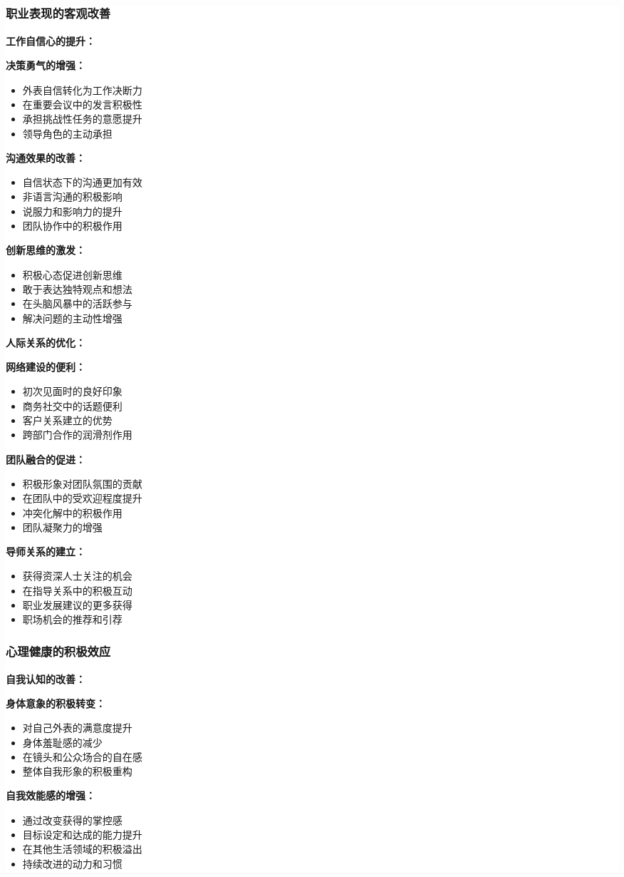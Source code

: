 ### 职业表现的客观改善

**工作自信心的提升：**

**决策勇气的增强：**
- 外表自信转化为工作决断力
- 在重要会议中的发言积极性
- 承担挑战性任务的意愿提升
- 领导角色的主动承担

**沟通效果的改善：**
- 自信状态下的沟通更加有效
- 非语言沟通的积极影响
- 说服力和影响力的提升
- 团队协作中的积极作用

**创新思维的激发：**
- 积极心态促进创新思维
- 敢于表达独特观点和想法
- 在头脑风暴中的活跃参与
- 解决问题的主动性增强

**人际关系的优化：**

**网络建设的便利：**
- 初次见面时的良好印象
- 商务社交中的话题便利
- 客户关系建立的优势
- 跨部门合作的润滑剂作用

**团队融合的促进：**
- 积极形象对团队氛围的贡献
- 在团队中的受欢迎程度提升
- 冲突化解中的积极作用
- 团队凝聚力的增强

**导师关系的建立：**
- 获得资深人士关注的机会
- 在指导关系中的积极互动
- 职业发展建议的更多获得
- 职场机会的推荐和引荐

### 心理健康的积极效应

**自我认知的改善：**

**身体意象的积极转变：**
- 对自己外表的满意度提升
- 身体羞耻感的减少
- 在镜头和公众场合的自在感
- 整体自我形象的积极重构

**自我效能感的增强：**
- 通过改变获得的掌控感
- 目标设定和达成的能力提升
- 在其他生活领域的积极溢出
- 持续改进的动力和习惯
